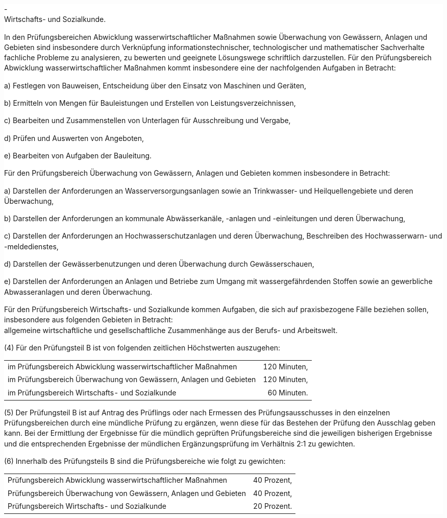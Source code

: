 \-  
Wirtschafts- und Sozialkunde.

In den Prüfungsbereichen Abwicklung wasserwirtschaftlicher Maßnahmen sowie Überwachung von Gewässern, Anlagen und Gebieten sind insbesondere durch Verknüpfung informationstechnischer, technologischer und mathematischer Sachverhalte fachliche Probleme zu analysieren, zu bewerten und geeignete Lösungswege schriftlich darzustellen. Für den Prüfungsbereich Abwicklung wasserwirtschaftlicher Maßnahmen kommt insbesondere eine der nachfolgenden Aufgaben in Betracht:

a) Festlegen von Bauweisen, Entscheidung über den Einsatz von Maschinen und Geräten,

b) Ermitteln von Mengen für Bauleistungen und Erstellen von Leistungsverzeichnissen,

c) Bearbeiten und Zusammenstellen von Unterlagen für Ausschreibung und Vergabe,

d) Prüfen und Auswerten von Angeboten,

e) Bearbeiten von Aufgaben der Bauleitung.

Für den Prüfungsbereich Überwachung von Gewässern, Anlagen und Gebieten kommen insbesondere in Betracht:

a) Darstellen der Anforderungen an Wasserversorgungsanlagen sowie an Trinkwasser- und Heilquellengebiete und deren Überwachung,

b) Darstellen der Anforderungen an kommunale Abwässerkanäle, -anlagen und -einleitungen und deren Überwachung,

c) Darstellen der Anforderungen an Hochwasserschutzanlagen und deren Überwachung, Beschreiben des Hochwasserwarn- und -meldedienstes,

d) Darstellen der Gewässerbenutzungen und deren Überwachung durch Gewässerschauen,

e) Darstellen der Anforderungen an Anlagen und Betriebe zum Umgang mit wassergefährdenden Stoffen sowie an gewerbliche Abwasseranlagen und deren Überwachung.

Für den Prüfungsbereich Wirtschafts- und Sozialkunde kommen Aufgaben, die sich auf praxisbezogene Fälle beziehen sollen, insbesondere aus folgenden Gebieten in Betracht:  
allgemeine wirtschaftliche und gesellschaftliche Zusammenhänge aus der Berufs- und Arbeitswelt.

(4) Für den Prüfungsteil B ist von folgenden zeitlichen Höchstwerten auszugehen:  

|                                                                    |              |
|:-------------------------------------------------|---------------------:|
| im Prüfungsbereich Abwicklung wasserwirtschaftlicher Maßnahmen     | 120 Minuten, |
| im Prüfungsbereich Überwachung von Gewässern, Anlagen und Gebieten | 120 Minuten, |
| im Prüfungsbereich Wirtschafts- und Sozialkunde                    |  60 Minuten. |

(5) Der Prüfungsteil B ist auf Antrag des Prüflings oder nach Ermessen des Prüfungsausschusses in den einzelnen Prüfungsbereichen durch eine mündliche Prüfung zu ergänzen, wenn diese für das Bestehen der Prüfung den Ausschlag geben kann. Bei der Ermittlung der Ergebnisse für die mündlich geprüften Prüfungsbereiche sind die jeweiligen bisherigen Ergebnisse und die entsprechenden Ergebnisse der mündlichen Ergänzungsprüfung im Verhältnis 2:1 zu gewichten.

(6) Innerhalb des Prüfungsteils B sind die Prüfungsbereiche wie folgt zu gewichten:  

|                                                                 |             |
|:-------------------------------------------------|---------------------:|
| Prüfungsbereich Abwicklung wasserwirtschaftlicher Maßnahmen     | 40 Prozent, |
| Prüfungsbereich Überwachung von Gewässern, Anlagen und Gebieten | 40 Prozent, |
| Prüfungsbereich Wirtschafts- und Sozialkunde                    | 20 Prozent. |
